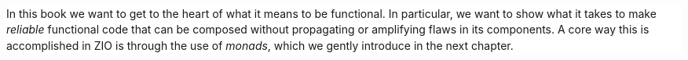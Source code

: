 In this book we want to get to the heart of what it means to be functional.
In particular, we want to show what it takes to make *reliable* functional code that can be composed without propagating or amplifying flaws in its components.
A core way this is accomplished in ZIO is through the use of *monads*, which we gently introduce in the next chapter.
